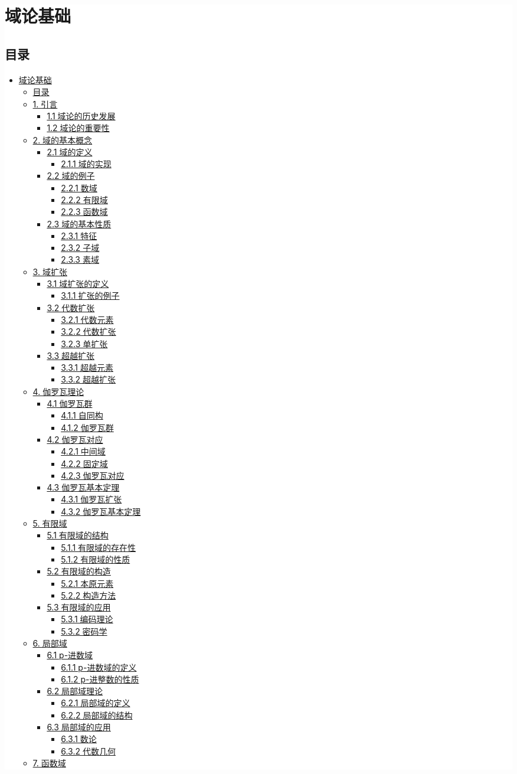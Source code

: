 # 域论基础

## 目录

- [域论基础](#域论基础)
  - [目录](#目录)
  - [1. 引言](#1-引言)
    - [1.1 域论的历史发展](#11-域论的历史发展)
    - [1.2 域论的重要性](#12-域论的重要性)
  - [2. 域的基本概念](#2-域的基本概念)
    - [2.1 域的定义](#21-域的定义)
      - [2.1.1 域的实现](#211-域的实现)
    - [2.2 域的例子](#22-域的例子)
      - [2.2.1 数域](#221-数域)
      - [2.2.2 有限域](#222-有限域)
      - [2.2.3 函数域](#223-函数域)
    - [2.3 域的基本性质](#23-域的基本性质)
      - [2.3.1 特征](#231-特征)
      - [2.3.2 子域](#232-子域)
      - [2.3.3 素域](#233-素域)
  - [3. 域扩张](#3-域扩张)
    - [3.1 域扩张的定义](#31-域扩张的定义)
      - [3.1.1 扩张的例子](#311-扩张的例子)
    - [3.2 代数扩张](#32-代数扩张)
      - [3.2.1 代数元素](#321-代数元素)
      - [3.2.2 代数扩张](#322-代数扩张)
      - [3.2.3 单扩张](#323-单扩张)
    - [3.3 超越扩张](#33-超越扩张)
      - [3.3.1 超越元素](#331-超越元素)
      - [3.3.2 超越扩张](#332-超越扩张)
  - [4. 伽罗瓦理论](#4-伽罗瓦理论)
    - [4.1 伽罗瓦群](#41-伽罗瓦群)
      - [4.1.1 自同构](#411-自同构)
      - [4.1.2 伽罗瓦群](#412-伽罗瓦群)
    - [4.2 伽罗瓦对应](#42-伽罗瓦对应)
      - [4.2.1 中间域](#421-中间域)
      - [4.2.2 固定域](#422-固定域)
      - [4.2.3 伽罗瓦对应](#423-伽罗瓦对应)
    - [4.3 伽罗瓦基本定理](#43-伽罗瓦基本定理)
      - [4.3.1 伽罗瓦扩张](#431-伽罗瓦扩张)
      - [4.3.2 伽罗瓦基本定理](#432-伽罗瓦基本定理)
  - [5. 有限域](#5-有限域)
    - [5.1 有限域的结构](#51-有限域的结构)
      - [5.1.1 有限域的存在性](#511-有限域的存在性)
      - [5.1.2 有限域的性质](#512-有限域的性质)
    - [5.2 有限域的构造](#52-有限域的构造)
      - [5.2.1 本原元素](#521-本原元素)
      - [5.2.2 构造方法](#522-构造方法)
    - [5.3 有限域的应用](#53-有限域的应用)
      - [5.3.1 编码理论](#531-编码理论)
      - [5.3.2 密码学](#532-密码学)
  - [6. 局部域](#6-局部域)
    - [6.1 p-进数域](#61-p-进数域)
      - [6.1.1 p-进数域的定义](#611-p-进数域的定义)
      - [6.1.2 p-进整数的性质](#612-p-进整数的性质)
    - [6.2 局部域理论](#62-局部域理论)
      - [6.2.1 局部域的定义](#621-局部域的定义)
      - [6.2.2 局部域的结构](#622-局部域的结构)
    - [6.3 局部域的应用](#63-局部域的应用)
      - [6.3.1 数论](#631-数论)
      - [6.3.2 代数几何](#632-代数几何)
  - [7. 函数域](#7-函数域)